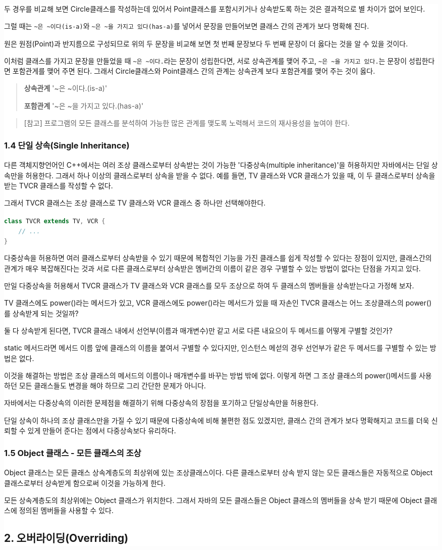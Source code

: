 두 경우를 비교해 보면 Circle클래스를 작성하는데 있어서 Point클래스를 포함시키거나 상속받도록 하는 것은 결과적으로 별 차이가 없어 보인다.

그럴 때는 `~은 ~이다(is-a)`와 `~은 ~을 가지고 있다(has-a)`를 넣어서 문장을 만들어보면 클래스 간의 관계가 보다 명확해 진다.

원은 원점(Point)과 반지름으로 구성되므로 위의 두 문장을 비교해 보면 첫 번째 문장보다 두 번째 문장이 더 옳다는 것을 알 수 있을 것이다.

이처럼 클래스를 가지고 문장을 만들었을 때 `~은 ~이다.`라는 문장이 성립한다면, 서로 상속관계를 맺어 주고, `~은 ~을 가지고 있다.`는 문장이 성립한다면 포함관게를 맺어 주면 된다. 그래서 Circle클래스와 Point클래스 간의 관계는 상속관계 보다 포함관계를 맺어 주는 것이 옳다.

> **상속관계** '~은 ~이다.(is-a)'
> 
> **포함관계** '~은 ~을 가지고 있다.(has-a)'

> [참고] 프로그램의 모든 클래스를 분석하여 가능한 많은 관계를 맺도록 노력해서 코드의 재사용성을 높여야 한다.

### 1.4 단일 상속(Single Inheritance)

다른 객체지향언어인 C++에서는 여러 조상 클래스로부터 상속받는 것이 가능한 '다중상속(multiple inheritance)'을 허용하지만 자바에서는 단일 상속만을 허용한다. 그래서 하나 이상의 클래스로부터 상속을 받을 수 없다. 예를 들면, TV 클래스와 VCR 클래스가 있을 때, 이 두 클래스로부터 상속을 받는 TVCR 클래스를 작성할 수 없다.

그래서 TVCR 클래스는 조상 클래스로 TV 클래스와 VCR 클래스 중 하나만 선택해야한다.

```java
class TVCR extends TV, VCR {
    // ...
}
```

다중상속을 허용하면 여러 클래스로부터 상속받을 수 있기 때문에 복합적인 기능을 가진 클래스를 쉽게 작성할 수 있다는 장점이 있지만, 클래스간의 관계가 매우 복잡해진다는 것과 서로 다른 클래스로부터 상속받은 멤버간의 이름이 같은 경우 구별할 수 있는 방법이 없다는 단점을 가지고 있다.

만일 다중상속을 허용해서 TVCR 클래스가 TV 클래스와 VCR 클래스를 모두 조상으로 하여 두 클래스의 멤버들을 상속받는다고 가정해 보자.

TV 클래스에도 power()라는 메서드가 있고, VCR 클래스에도 power()라는 메서드가 있을 때 자손인 TVCR 클래스는 어느 조상클래스의 power()를 상속받게 되는 것일까?

둘 다 상속받게 된다면, TVCR 클래스 내에서 선언부(이름과 매개변수)만 같고 서로 다른 내요으이 두 메서드를 어떻게 구별할 것인가?

static 메서드라면 메서드 이름 앞에 클래스의 이름을 붙여서 구별할 수 있다지만, 인스턴스 메섣의 경우 선언부가 같은 두 메서드를 구별할 수 있는 방법은 없다.

이것을 해결하는 방법은 조상 클래스의 메서드의 이름이나 매개변수를 바꾸는 방법 밖에 없다. 이렇게 하면 그 조상 클래스의 power()메서드를 사용하던 모든 클래스들도 변경을 해야 하므로 그리 간단한 문제가 아니다.

자바에서는 다중상속의 이러한 문제점을 해결하기 위해 다중상속의 장점을 포기하고 단일상속만을 허용한다.

단일 상속이 하나의 조상 클래스만을 가질 수 있기 때문에 다중상속에 비해 불편한 점도 있겠지만, 클래스 간의 관계가 보다 명확해지고 코드를 더욱 신뢰할 수 있게 만들어 준다는 점에서 다중상속보다 유리하다.


### 1.5 Object 클래스 - 모든 클래스의 조상

Object 클래스는 모든 클래스 상속계층도의 최상위에 있는 조상클래스이다. 다른 클래스로부터 상속 받지 않는 모든 클래스들은 자동적으로 Object 클래스로부터 상속받게 함으로써 이것을 가능하게 한다.

모든 상속계층도의 최상위에는 Object 클래스가 위치한다. 그래서 자바의 모든 클래스들은 Object 클래스의 멤버들을 상속 받기 때문에 Object 클래스에 정의된 멤버들을 사용할 수 있다.


## 2. 오버라이딩(Overriding)
